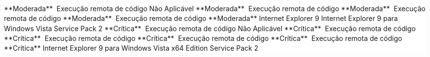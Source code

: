 <td style="border:1px solid black;">
**Moderada**   
Execução remota de código
</td>
<td style="border:1px solid black;">
Não Aplicável
</td>
<td style="border:1px solid black;">
**Moderada**   
Execução remota de código
</td>
<td style="border:1px solid black;">
**Moderada**   
Execução remota de código
</td>
<td style="border:1px solid black;">
**Moderada**   
Execução remota de código
</td>
<td style="border:1px solid black;">
**Moderada**
</td>
</tr>
<tr>
<th colspan="8">
Internet Explorer 9
</th>
</tr>
<tr class="alternateRow">
<td style="border:1px solid black;">
Internet Explorer 9 para Windows Vista Service Pack 2
</td>
<td style="border:1px solid black;">
**Crítica**   
Execução remota de código
</td>
<td style="border:1px solid black;">
Não Aplicável
</td>
<td style="border:1px solid black;">
**Crítica**   
Execução remota de código
</td>
<td style="border:1px solid black;">
**Crítica**   
Execução remota de código
</td>
<td style="border:1px solid black;">
**Crítica**   
Execução remota de código
</td>
<td style="border:1px solid black;">
**Crítica**   
Execução remota de código
</td>
<td style="border:1px solid black;">
**Crítica**
</td>
</tr>
<tr>
<td style="border:1px solid black;">
Internet Explorer 9 para Windows Vista x64 Edition Service Pack 2
</td>
<td style="border:1px solid black;">